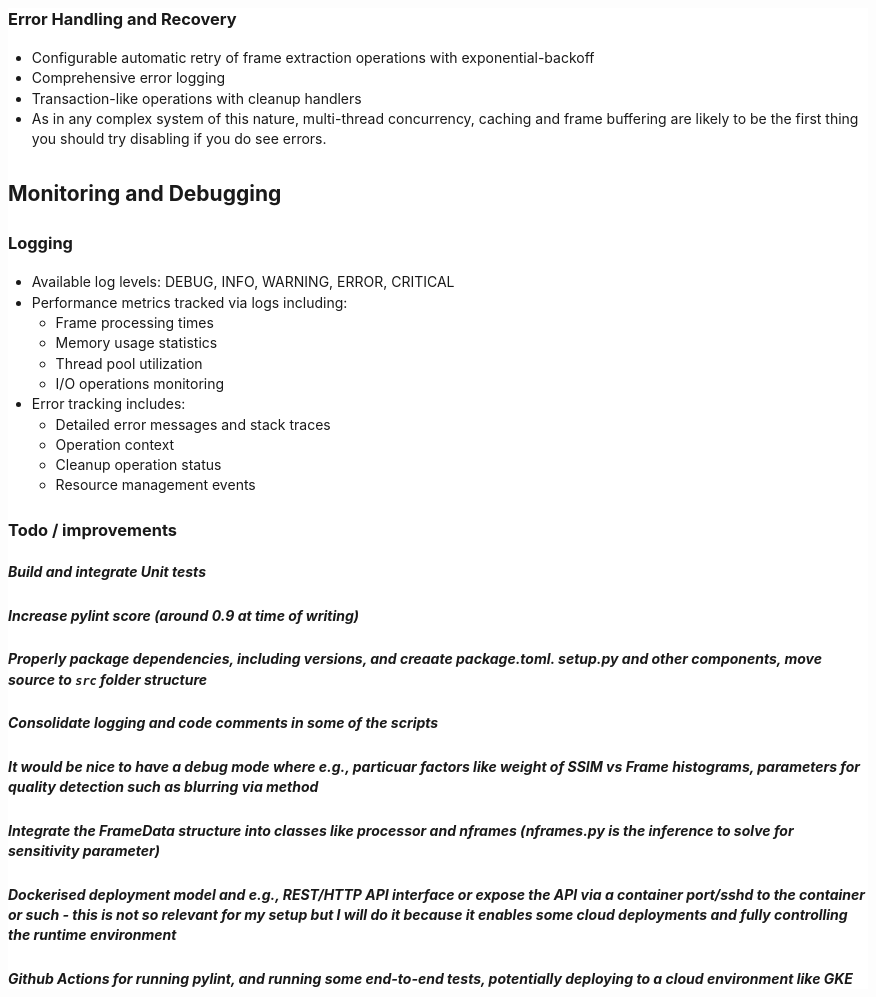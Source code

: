 ### Error Handling and Recovery
- Configurable automatic retry of frame extraction operations with exponential-backoff
- Comprehensive error logging
- Transaction-like operations with cleanup handlers
- As in any complex system of this nature, multi-thread concurrency, caching and frame buffering are likely to be the first thing you should try disabling if you do see errors.

## Monitoring and Debugging

### Logging
- Available log levels: DEBUG, INFO, WARNING, ERROR, CRITICAL
- Performance metrics tracked via logs including:
  - Frame processing times
  - Memory usage statistics
  - Thread pool utilization
  - I/O operations monitoring
- Error tracking includes:
  - Detailed error messages and stack traces
  - Operation context
  - Cleanup operation status
  - Resource management events

### Todo / improvements

##### Build and integrate Unit tests
##### Increase pylint score (around 0.9 at time of writing)
##### Properly package dependencies, including versions, and creaate package.toml. setup.py and other components,  move source to `src` folder structure
##### Consolidate logging and code comments in some of the scripts
##### It would be nice to have a debug mode where e.g., particuar factors like weight of SSIM vs Frame histograms, parameters for quality detection such as blurring via method
##### Integrate the FrameData structure into classes like processor and nframes (nframes.py is the inference to solve for sensitivity parameter)
##### Dockerised deployment model and e.g., REST/HTTP API interface or expose the API via a container port/sshd to the container or such - this is not so relevant for my setup but I will do it because it enables some cloud deployments and fully controlling the runtime environment
##### Github Actions for running pylint, and running some end-to-end tests, potentially deploying to a cloud environment like GKE
